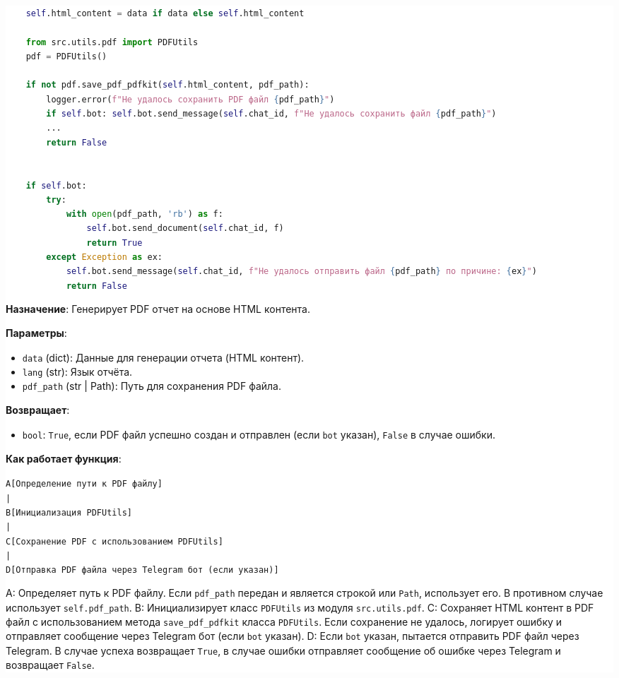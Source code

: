 ```python
    self.html_content = data if data else self.html_content

    from src.utils.pdf import PDFUtils
    pdf = PDFUtils()

    if not pdf.save_pdf_pdfkit(self.html_content, pdf_path):
        logger.error(f"Не удалось сохранить PDF файл {pdf_path}")
        if self.bot: self.bot.send_message(self.chat_id, f"Не удалось сохранить файл {pdf_path}")
        ...
        return False
    

    if self.bot:
        try:
            with open(pdf_path, 'rb') as f:
                self.bot.send_document(self.chat_id, f)
                return True
        except Exception as ex:
            self.bot.send_message(self.chat_id, f"Не удалось отправить файл {pdf_path} по причине: {ex}")
            return False
```

**Назначение**: Генерирует PDF отчет на основе HTML контента.

**Параметры**:

- `data` (dict): Данные для генерации отчета (HTML контент).
- `lang` (str): Язык отчёта.
- `pdf_path` (str | Path): Путь для сохранения PDF файла.

**Возвращает**:

- `bool`: `True`, если PDF файл успешно создан и отправлен (если `bot` указан), `False` в случае ошибки.

**Как работает функция**:

```
A[Определение пути к PDF файлу]
|
B[Инициализация PDFUtils]
|
C[Сохранение PDF с использованием PDFUtils]
|
D[Отправка PDF файла через Telegram бот (если указан)]
```

A: Определяет путь к PDF файлу. Если `pdf_path` передан и является строкой или `Path`, использует его. В противном случае использует `self.pdf_path`.
B: Инициализирует класс `PDFUtils` из модуля `src.utils.pdf`.
C: Сохраняет HTML контент в PDF файл с использованием метода `save_pdf_pdfkit` класса `PDFUtils`. Если сохранение не удалось, логирует ошибку и отправляет сообщение через Telegram бот (если `bot` указан).
D: Если `bot` указан, пытается отправить PDF файл через Telegram. В случае успеха возвращает `True`, в случае ошибки отправляет сообщение об ошибке через Telegram и возвращает `False`.
